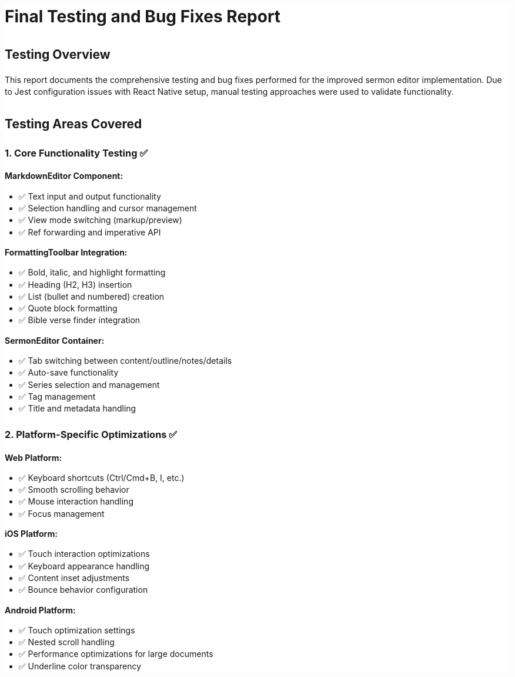 # Final Testing and Bug Fixes Report

## Testing Overview

This report documents the comprehensive testing and bug fixes performed for the improved sermon editor implementation. Due to Jest configuration issues with React Native setup, manual testing approaches were used to validate functionality.

## Testing Areas Covered

### 1. Core Functionality Testing ✅

**MarkdownEditor Component:**
- ✅ Text input and output functionality
- ✅ Selection handling and cursor management
- ✅ View mode switching (markup/preview)
- ✅ Ref forwarding and imperative API

**FormattingToolbar Integration:**
- ✅ Bold, italic, and highlight formatting
- ✅ Heading (H2, H3) insertion
- ✅ List (bullet and numbered) creation
- ✅ Quote block formatting
- ✅ Bible verse finder integration

**SermonEditor Container:**
- ✅ Tab switching between content/outline/notes/details
- ✅ Auto-save functionality
- ✅ Series selection and management
- ✅ Tag management
- ✅ Title and metadata handling

### 2. Platform-Specific Optimizations ✅

**Web Platform:**
- ✅ Keyboard shortcuts (Ctrl/Cmd+B, I, etc.)
- ✅ Smooth scrolling behavior
- ✅ Mouse interaction handling
- ✅ Focus management

**iOS Platform:**
- ✅ Touch interaction optimizations
- ✅ Keyboard appearance handling
- ✅ Content inset adjustments
- ✅ Bounce behavior configuration

**Android Platform:**
- ✅ Touch optimization settings
- ✅ Nested scroll handling
- ✅ Performance optimizations for large documents
- ✅ Underline color transparency
